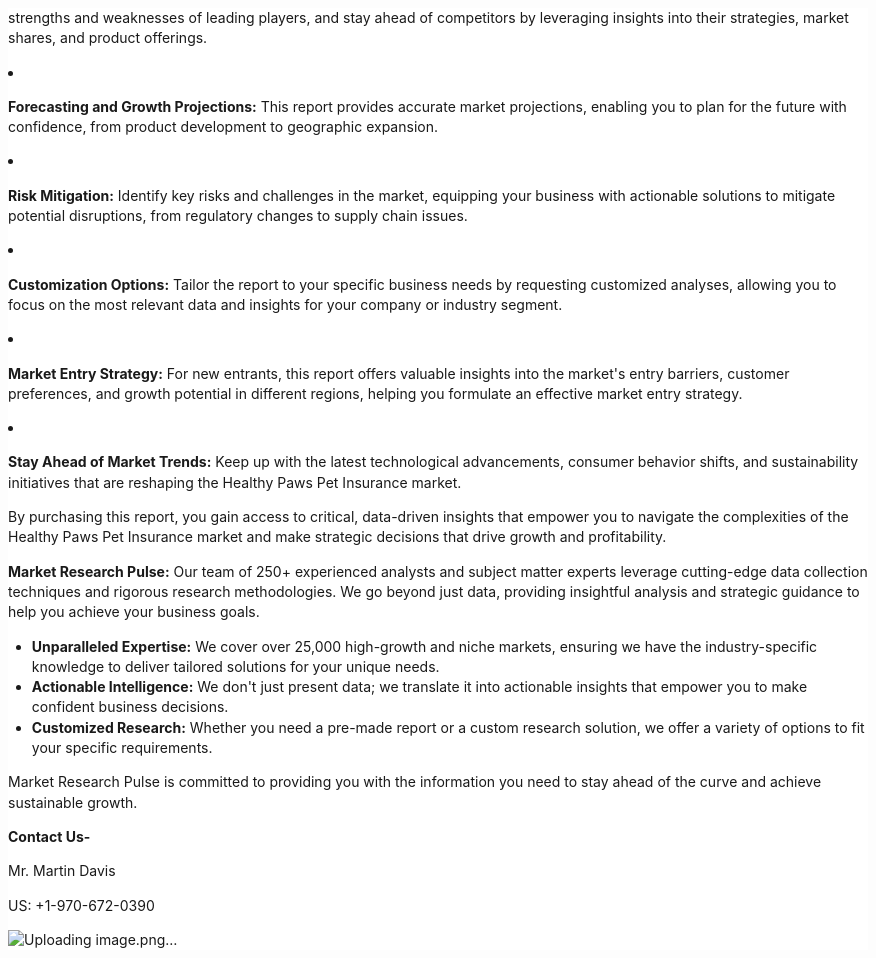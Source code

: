 strengths and weaknesses of leading players, and stay ahead of competitors by leveraging insights into their strategies, market shares, and product offerings.</p></li><li><p><strong>Forecasting and Growth Projections:</strong> This report provides accurate market projections, enabling you to plan for the future with confidence, from product development to geographic expansion.</p></li><li><p><strong>Risk Mitigation:</strong> Identify key risks and challenges in the market, equipping your business with actionable solutions to mitigate potential disruptions, from regulatory changes to supply chain issues.</p></li><li><p><strong>Customization Options:</strong> Tailor the report to your specific business needs by requesting customized analyses, allowing you to focus on the most relevant data and insights for your company or industry segment.</p></li><li><p><strong>Market Entry Strategy:</strong> For new entrants, this report offers valuable insights into the market's entry barriers, customer preferences, and growth potential in different regions, helping you formulate an effective market entry strategy.</p></li><li><p><strong>Stay Ahead of Market Trends:</strong> Keep up with the latest technological advancements, consumer behavior shifts, and sustainability initiatives that are reshaping the Healthy Paws Pet Insurance market.</p></li></ol><p>By purchasing this report, you gain access to critical, data-driven insights that empower you to navigate the complexities of the Healthy Paws Pet Insurance market and make strategic decisions that drive growth and profitability.</p><p><strong>Market Research Pulse:</strong>&nbsp;Our team of 250+ experienced analysts and subject matter experts leverage cutting-edge data collection techniques and rigorous research methodologies. We go beyond just data, providing insightful analysis and strategic guidance to help you achieve your business goals.</p><ul><li><strong>Unparalleled Expertise:</strong>&nbsp;We cover over 25,000 high-growth and niche markets, ensuring we have the industry-specific knowledge to deliver tailored solutions for your unique needs.</li><li><strong>Actionable Intelligence:</strong>&nbsp;We don't just present data; we translate it into actionable insights that empower you to make confident business decisions.</li><li><strong>Customized Research:</strong>&nbsp;Whether you need a pre-made report or a custom research solution, we offer a variety of options to fit your specific requirements.</li></ul><p>Market Research Pulse is committed to providing you with the information you need to stay ahead of the curve and achieve sustainable growth.</p><p><strong>Contact Us-</strong></p><p>Mr. Martin Davis</p><p>US: +1-970-672-0390</p>
![Uploading image.png…]()
